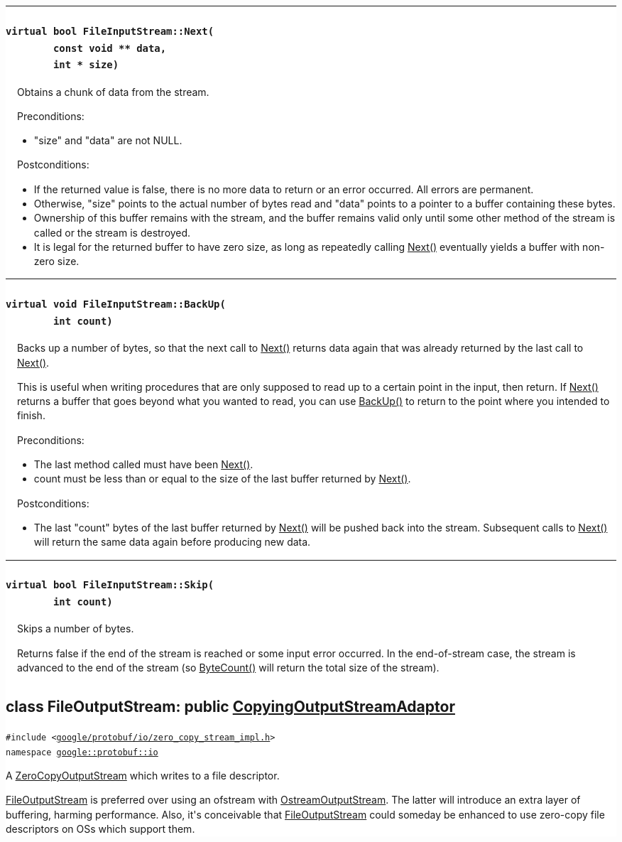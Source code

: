 </div> <hr><h3 id="FileInputStream.Next.details"><code>virtual bool FileInputStream::Next(<br>&nbsp;&nbsp;&nbsp;&nbsp;&nbsp;&nbsp;&nbsp;&nbsp;const void ** data,<br>&nbsp;&nbsp;&nbsp;&nbsp;&nbsp;&nbsp;&nbsp;&nbsp;int * size)</code></h3><div style="margin-left: 16px"><p>Obtains a chunk of data from the stream. </p><p>Preconditions:</p>
<ul>
  <li>"size" and "data" are not NULL.</li>
</ul>
<p>Postconditions:</p>
<ul>
  <li>If the returned value is false, there is no more data to return or an error occurred. All errors are permanent.</li>
  <li>Otherwise, "size" points to the actual number of bytes read and "data" points to a pointer to a buffer containing these bytes.</li>
  <li>Ownership of this buffer remains with the stream, and the buffer remains valid only until some other method of the stream is called or the stream is destroyed.</li>
  <li>It is legal for the returned buffer to have zero size, as long as repeatedly calling <a href='#FileInputStream.Next'>Next()</a> eventually yields a buffer with non-zero size. </li>
</ul>
</div> <hr><h3 id="FileInputStream.BackUp.details"><code>virtual void FileInputStream::BackUp(<br>&nbsp;&nbsp;&nbsp;&nbsp;&nbsp;&nbsp;&nbsp;&nbsp;int count)</code></h3><div style="margin-left: 16px"><p>Backs up a number of bytes, so that the next call to <a href='#FileInputStream.Next'>Next()</a> returns data again that was already returned by the last call to <a href='#FileInputStream.Next'>Next()</a>. </p><p>This is useful when writing procedures that are only supposed to read up to a certain point in the input, then return. If <a href='#FileInputStream.Next'>Next()</a> returns a buffer that goes beyond what you wanted to read, you can use <a href='#FileInputStream.BackUp'>BackUp()</a> to return to the point where you intended to finish.</p>
<p>Preconditions:</p>
<ul>
  <li>The last method called must have been <a href='#FileInputStream.Next'>Next()</a>.</li>
  <li>count must be less than or equal to the size of the last buffer returned by <a href='#FileInputStream.Next'>Next()</a>.</li>
</ul>
<p>Postconditions:</p>
<ul>
  <li>The last "count" bytes of the last buffer returned by <a href='#FileInputStream.Next'>Next()</a> will be pushed back into the stream. Subsequent calls to <a href='#FileInputStream.Next'>Next()</a> will return the same data again before producing new data. </li>
</ul>
</div> <hr><h3 id="FileInputStream.Skip.details"><code>virtual bool FileInputStream::Skip(<br>&nbsp;&nbsp;&nbsp;&nbsp;&nbsp;&nbsp;&nbsp;&nbsp;int count)</code></h3><div style="margin-left: 16px"><p>Skips a number of bytes. </p><p>Returns false if the end of the stream is reached or some input error occurred. In the end-of-stream case, the stream is advanced to the end of the stream (so <a href='#FileInputStream.ByteCount'>ByteCount()</a> will return the total size of the stream). </p>
</div><h2 id="FileOutputStream">class FileOutputStream: public <a href="google.protobuf.io.zero_copy_stream_impl_lite#CopyingOutputStreamAdaptor">CopyingOutputStreamAdaptor</a></h2><p><code>#include &lt;<a href="#">google/protobuf/io/zero_copy_stream_impl.h</a>&gt;<br>namespace <a href="#google.protobuf.io">google::protobuf::io</a></code></p><p>A <a href='google.protobuf.io.zero_copy_stream#ZeroCopyOutputStream'>ZeroCopyOutputStream</a> which writes to a file descriptor. </p><p><a href='#FileOutputStream'>FileOutputStream</a> is preferred over using an ofstream with <a href='#OstreamOutputStream'>OstreamOutputStream</a>. The latter will introduce an extra layer of buffering, harming performance. Also, it's conceivable that <a href='#FileOutputStream'>FileOutputStream</a> could someday be enhanced to use zero-copy file descriptors on OSs which support them. </p>